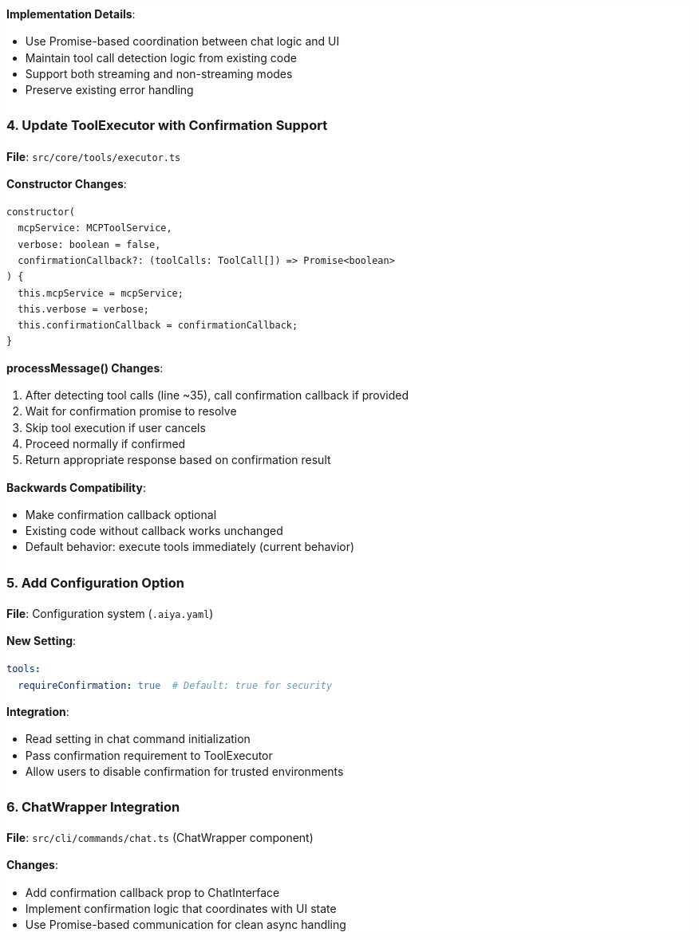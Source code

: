 **Implementation Details**:
- Use Promise-based coordination between chat logic and UI
- Maintain tool call detection logic from existing code
- Support both streaming and non-streaming modes
- Preserve existing error handling

### 4. Update ToolExecutor with Confirmation Support
**File**: `src/core/tools/executor.ts`

**Constructor Changes**:
```tsx
constructor(
  mcpService: MCPToolService, 
  verbose: boolean = false,
  confirmationCallback?: (toolCalls: ToolCall[]) => Promise<boolean>
) {
  this.mcpService = mcpService;
  this.verbose = verbose;
  this.confirmationCallback = confirmationCallback;
}
```

**processMessage() Changes**:
1. After detecting tool calls (line ~35), call confirmation callback if provided
2. Wait for confirmation promise to resolve
3. Skip tool execution if user cancels
4. Proceed normally if confirmed
5. Return appropriate response based on confirmation result

**Backwards Compatibility**:
- Make confirmation callback optional
- Existing code without callback works unchanged
- Default behavior: execute tools immediately (current behavior)

### 5. Add Configuration Option
**File**: Configuration system (`.aiya.yaml`)

**New Setting**:
```yaml
tools:
  requireConfirmation: true  # Default: true for security
```

**Integration**:
- Read setting in chat command initialization
- Pass confirmation requirement to ToolExecutor
- Allow users to disable confirmation for trusted environments

### 6. ChatWrapper Integration
**File**: `src/cli/commands/chat.ts` (ChatWrapper component)

**Changes**:
- Add confirmation callback prop to ChatInterface
- Implement confirmation logic that coordinates with UI state
- Use Promise-based communication for clean async handling
